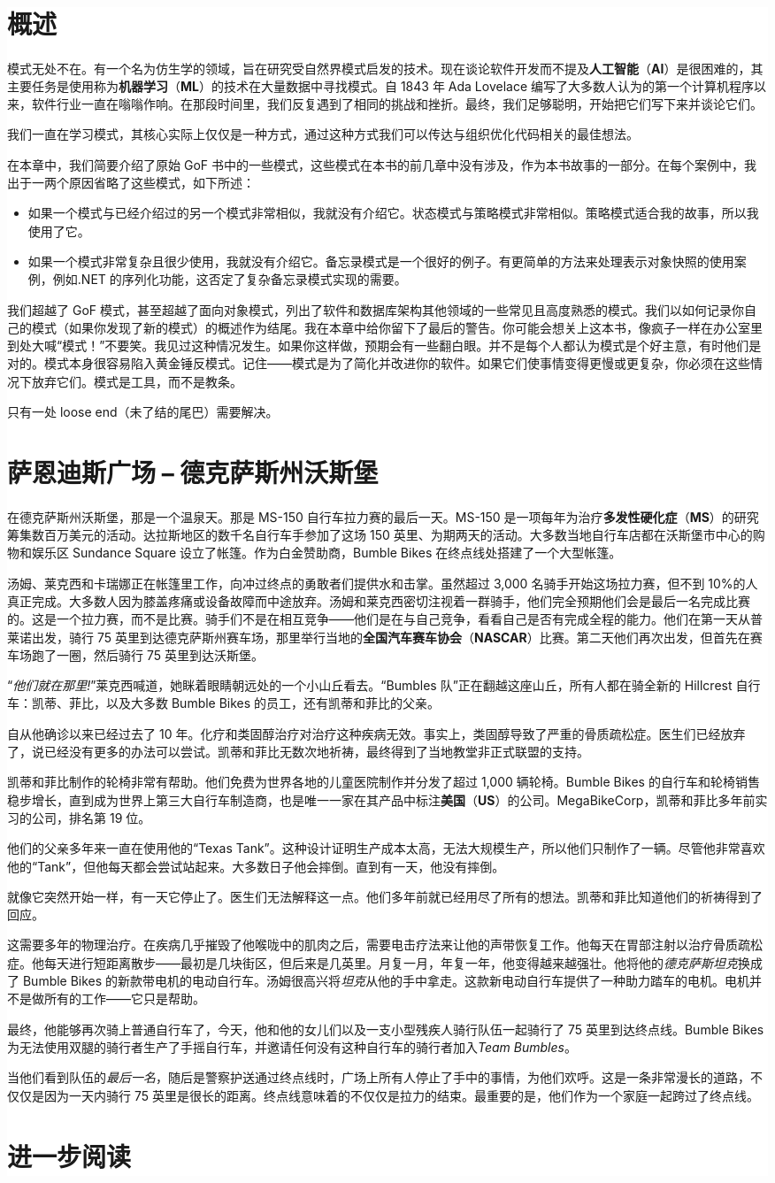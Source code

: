 # 概述

模式无处不在。有一个名为仿生学的领域，旨在研究受自然界模式启发的技术。现在谈论软件开发而不提及**人工智能**（**AI**）是很困难的，其主要任务是使用称为**机器学习**（**ML**）的技术在大量数据中寻找模式。自 1843 年 Ada Lovelace 编写了大多数人认为的第一个计算机程序以来，软件行业一直在嗡嗡作响。在那段时间里，我们反复遇到了相同的挑战和挫折。最终，我们足够聪明，开始把它们写下来并谈论它们。

我们一直在学习模式，其核心实际上仅仅是一种方式，通过这种方式我们可以传达与组织优化代码相关的最佳想法。

在本章中，我们简要介绍了原始 GoF 书中的一些模式，这些模式在本书的前几章中没有涉及，作为本书故事的一部分。在每个案例中，我出于一两个原因省略了这些模式，如下所述：

+   如果一个模式与已经介绍过的另一个模式非常相似，我就没有介绍它。状态模式与策略模式非常相似。策略模式适合我的故事，所以我使用了它。

+   如果一个模式非常复杂且很少使用，我就没有介绍它。备忘录模式是一个很好的例子。有更简单的方法来处理表示对象快照的使用案例，例如.NET 的序列化功能，这否定了复杂备忘录模式实现的需要。

我们超越了 GoF 模式，甚至超越了面向对象模式，列出了软件和数据库架构其他领域的一些常见且高度熟悉的模式。我们以如何记录你自己的模式（如果你发现了新的模式）的概述作为结尾。我在本章中给你留下了最后的警告。你可能会想关上这本书，像疯子一样在办公室里到处大喊“模式！”不要笑。我见过这种情况发生。如果你这样做，预期会有一些翻白眼。并不是每个人都认为模式是个好主意，有时他们是对的。模式本身很容易陷入黄金锤反模式。记住——模式是为了简化并改进你的软件。如果它们使事情变得更慢或更复杂，你必须在这些情况下放弃它们。模式是工具，而不是教条。

只有一处 loose end（未了结的尾巴）需要解决。

# 萨恩迪斯广场 – 德克萨斯州沃斯堡

在德克萨斯州沃斯堡，那是一个温泉天。那是 MS-150 自行车拉力赛的最后一天。MS-150 是一项每年为治疗**多发性硬化症**（**MS**）的研究筹集数百万美元的活动。达拉斯地区的数千名自行车手参加了这场 150 英里、为期两天的活动。大多数当地自行车店都在沃斯堡市中心的购物和娱乐区 Sundance Square 设立了帐篷。作为白金赞助商，Bumble Bikes 在终点线处搭建了一个大型帐篷。

汤姆、莱克西和卡瑞娜正在帐篷里工作，向冲过终点的勇敢者们提供水和击掌。虽然超过 3,000 名骑手开始这场拉力赛，但不到 10%的人真正完成。大多数人因为膝盖疼痛或设备故障而中途放弃。汤姆和莱克西密切注视着一群骑手，他们完全预期他们会是最后一名完成比赛的。这是一个拉力赛，而不是比赛。骑手们不是在相互竞争——他们是在与自己竞争，看看自己是否有完成全程的能力。他们在第一天从普莱诺出发，骑行 75 英里到达德克萨斯州赛车场，那里举行当地的**全国汽车赛车协会**（**NASCAR**）比赛。第二天他们再次出发，但首先在赛车场跑了一圈，然后骑行 75 英里到达沃斯堡。

“*他们就在那里!*”莱克西喊道，她眯着眼睛朝远处的一个小山丘看去。“Bumbles 队”正在翻越这座山丘，所有人都在骑全新的 Hillcrest 自行车：凯蒂、菲比，以及大多数 Bumble Bikes 的员工，还有凯蒂和菲比的父亲。

自从他确诊以来已经过去了 10 年。化疗和类固醇治疗对治疗这种疾病无效。事实上，类固醇导致了严重的骨质疏松症。医生们已经放弃了，说已经没有更多的办法可以尝试。凯蒂和菲比无数次地祈祷，最终得到了当地教堂非正式联盟的支持。

凯蒂和菲比制作的轮椅非常有帮助。他们免费为世界各地的儿童医院制作并分发了超过 1,000 辆轮椅。Bumble Bikes 的自行车和轮椅销售稳步增长，直到成为世界上第三大自行车制造商，也是唯一一家在其产品中标注**美国**（**US**）的公司。MegaBikeCorp，凯蒂和菲比多年前实习的公司，排名第 19 位。

他们的父亲多年来一直在使用他的“Texas Tank”。这种设计证明生产成本太高，无法大规模生产，所以他们只制作了一辆。尽管他非常喜欢他的“Tank”，但他每天都会尝试站起来。大多数日子他会摔倒。直到有一天，他没有摔倒。

就像它突然开始一样，有一天它停止了。医生们无法解释这一点。他们多年前就已经用尽了所有的想法。凯蒂和菲比知道他们的祈祷得到了回应。

这需要多年的物理治疗。在疾病几乎摧毁了他喉咙中的肌肉之后，需要电击疗法来让他的声带恢复工作。他每天在胃部注射以治疗骨质疏松症。他每天进行短距离散步——最初是几块街区，但后来是几英里。月复一月，年复一年，他变得越来越强壮。他将他的*德克萨斯坦克*换成了 Bumble Bikes 的新款带电机的电动自行车。汤姆很高兴将*坦克*从他的手中拿走。这款新电动自行车提供了一种助力踏车的电机。电机并不是做所有的工作——它只是帮助。

最终，他能够再次骑上普通自行车了，今天，他和他的女儿们以及一支小型残疾人骑行队伍一起骑行了 75 英里到达终点线。Bumble Bikes 为无法使用双腿的骑行者生产了手摇自行车，并邀请任何没有这种自行车的骑行者加入*Team Bumbles*。

当他们看到队伍的*最后一名*，随后是警察护送通过终点线时，广场上所有人停止了手中的事情，为他们欢呼。这是一条非常漫长的道路，不仅仅是因为一天内骑行 75 英里是很长的距离。终点线意味着的不仅仅是拉力的结束。最重要的是，他们作为一个家庭一起跨过了终点线。

# 进一步阅读
